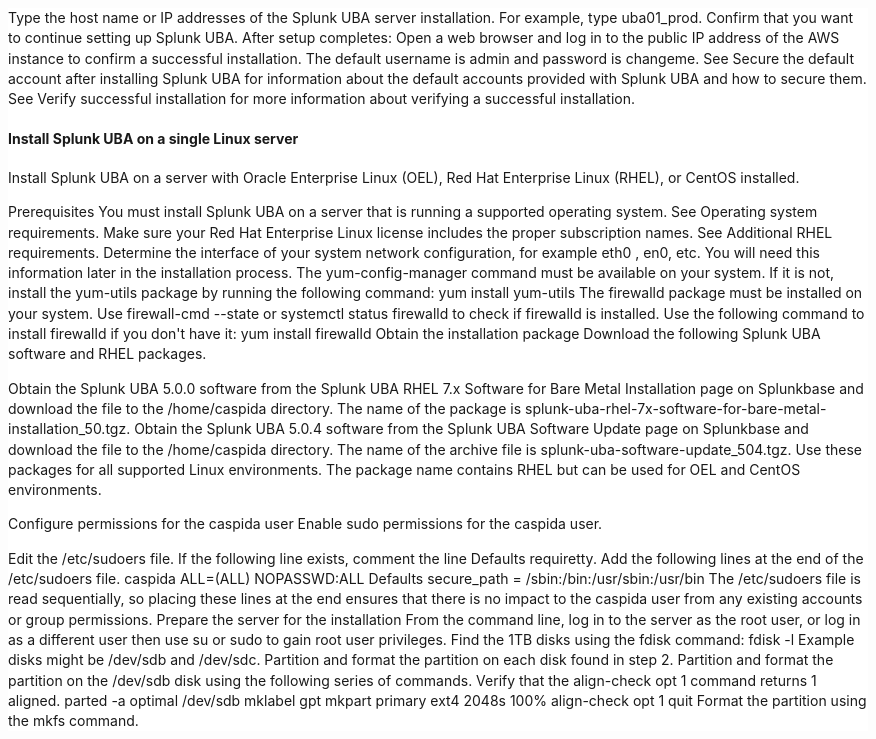 Type the host name or IP addresses of the Splunk UBA server installation. For example, type uba01_prod.
Confirm that you want to continue setting up Splunk UBA.
After setup completes:
Open a web browser and log in to the public IP address of the AWS instance to confirm a successful installation. The default username is admin and password is changeme. See Secure the default account after installing Splunk UBA for information about the default accounts provided with Splunk UBA and how to secure them.
See Verify successful installation for more information about verifying a successful installation.

#### Install Splunk UBA on a single Linux server

Install Splunk UBA on a server with Oracle Enterprise Linux (OEL), Red Hat Enterprise Linux (RHEL), or CentOS installed.

Prerequisites
You must install Splunk UBA on a server that is running a supported operating system. See Operating system requirements.
Make sure your Red Hat Enterprise Linux license includes the proper subscription names. See Additional RHEL requirements.
Determine the interface of your system network configuration, for example eth0 , en0, etc. You will need this information later in the installation process.
The yum-config-manager command must be available on your system. If it is not, install the yum-utils package by running the following command:
yum install yum-utils
The firewalld package must be installed on your system. Use firewall-cmd --state or systemctl status firewalld to check if firewalld is installed. Use the following command to install firewalld if you don't have it:
yum install firewalld
Obtain the installation package
Download the following Splunk UBA software and RHEL packages.

Obtain the Splunk UBA 5.0.0 software from the Splunk UBA RHEL 7.x Software for Bare Metal Installation page on Splunkbase and download the file to the /home/caspida directory. The name of the package is splunk-uba-rhel-7x-software-for-bare-metal-installation_50.tgz.
Obtain the Splunk UBA 5.0.4 software from the Splunk UBA Software Update page on Splunkbase and download the file to the /home/caspida directory. The name of the archive file is splunk-uba-software-update_504.tgz.
Use these packages for all supported Linux environments. The package name contains RHEL but can be used for OEL and CentOS environments.

Configure permissions for the caspida user
Enable sudo permissions for the caspida user.

Edit the /etc/sudoers file.
If the following line exists, comment the line Defaults requiretty.
Add the following lines at the end of the /etc/sudoers file.
caspida ALL=(ALL) NOPASSWD:ALL
Defaults secure_path = /sbin:/bin:/usr/sbin:/usr/bin
The /etc/sudoers file is read sequentially, so placing these lines at the end ensures that there is no impact to the caspida user from any existing accounts or group permissions.
Prepare the server for the installation
From the command line, log in to the server as the root user, or log in as a different user then use su or sudo to gain root user privileges.
Find the 1TB disks using the fdisk command:
fdisk -l
Example disks might be /dev/sdb and /dev/sdc.
Partition and format the partition on each disk found in step 2.
Partition and format the partition on the /dev/sdb disk using the following series of commands. Verify that the align-check opt 1 command returns 1 aligned.
parted -a optimal /dev/sdb
  mklabel gpt
  mkpart primary ext4 2048s 100%
  align-check opt 1
  quit
Format the partition using the mkfs command.